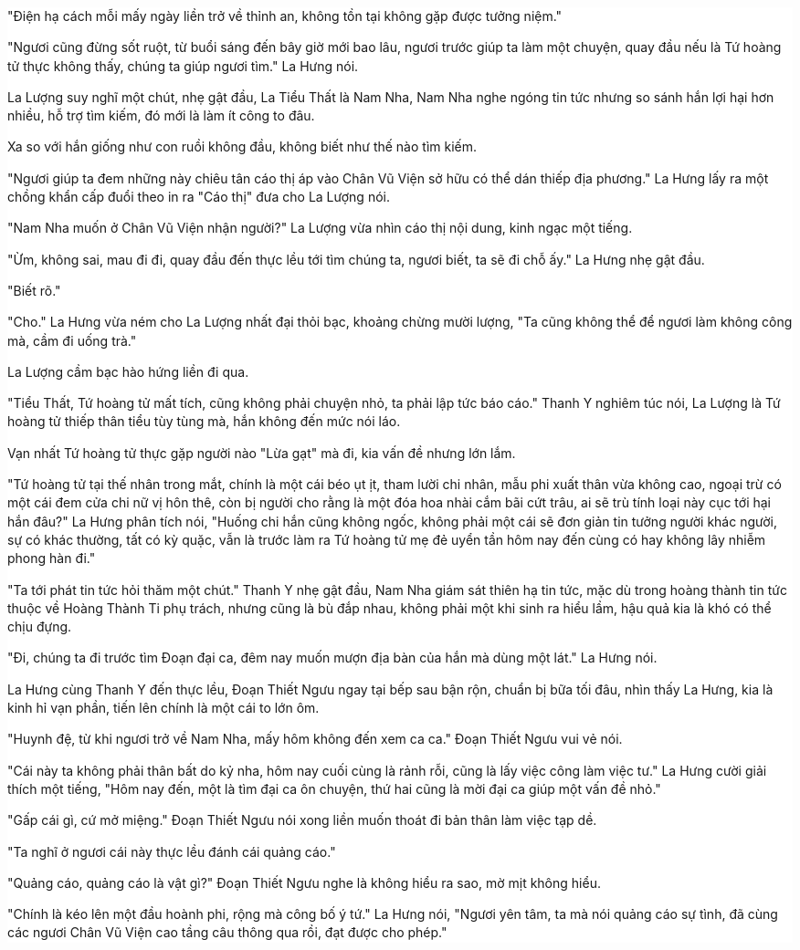 "Điện hạ cách mỗi mấy ngày liền trở về thỉnh an, không tồn tại không gặp được tưởng niệm."

"Ngươi cũng đừng sốt ruột, từ buổi sáng đến bây giờ mới bao lâu, ngươi trước giúp ta làm một chuyện, quay đầu nếu là Tứ hoàng tử thực không thấy, chúng ta giúp ngươi tìm." La Hưng nói.

La Lượng suy nghĩ một chút, nhẹ gật đầu, La Tiểu Thất là Nam Nha, Nam Nha nghe ngóng tin tức nhưng so sánh hắn lợi hại hơn nhiều, hỗ trợ tìm kiếm, đó mới là làm ít công to đâu.

Xa so với hắn giống như con ruồi không đầu, không biết như thế nào tìm kiếm.

"Ngươi giúp ta đem những này chiêu tân cáo thị áp vào Chân Vũ Viện sở hữu có thể dán thiếp địa phương." La Hưng lấy ra một chồng khẩn cấp đuổi theo in ra "Cáo thị" đưa cho La Lượng nói.

"Nam Nha muốn ở Chân Vũ Viện nhận người?" La Lượng vừa nhìn cáo thị nội dung, kinh ngạc một tiếng.

"Ừm, không sai, mau đi đi, quay đầu đến thực lều tới tìm chúng ta, ngươi biết, ta sẽ đi chỗ ấy." La Hưng nhẹ gật đầu.

"Biết rõ."

"Cho." La Hưng vừa ném cho La Lượng nhất đại thỏi bạc, khoảng chừng mười lượng, "Ta cũng không thể để ngươi làm không công mà, cầm đi uống trà."

La Lượng cầm bạc hào hứng liền đi qua.

"Tiểu Thất, Tứ hoàng tử mất tích, cũng không phải chuyện nhỏ, ta phải lập tức báo cáo." Thanh Y nghiêm túc nói, La Lượng là Tứ hoàng tử thiếp thân tiểu tùy tùng mà, hắn không đến mức nói láo.

Vạn nhất Tứ hoàng tử thực gặp người nào "Lừa gạt" mà đi, kia vấn đề nhưng lớn lắm.

"Tứ hoàng tử tại thế nhân trong mắt, chính là một cái béo ụt ịt, tham lười chi nhân, mẫu phi xuất thân vừa không cao, ngoại trừ có một cái đem cửa chi nữ vị hôn thê, còn bị người cho rằng là một đóa hoa nhài cắm bãi cứt trâu, ai sẽ trù tính loại này cục tới hại hắn đâu?" La Hưng phân tích nói, "Huống chi hắn cũng không ngốc, không phải một cái sẽ đơn giản tin tưởng người khác người, sự có khác thường, tất có kỳ quặc, vẫn là trước làm ra Tứ hoàng tử mẹ đẻ uyển tần hôm nay đến cùng có hay không lây nhiễm phong hàn đi."

"Ta tới phát tin tức hỏi thăm một chút." Thanh Y nhẹ gật đầu, Nam Nha giám sát thiên hạ tin tức, mặc dù trong hoàng thành tin tức thuộc về Hoàng Thành Ti phụ trách, nhưng cũng là bù đắp nhau, không phải một khi sinh ra hiểu lầm, hậu quả kia là khó có thể chịu đựng.

"Đi, chúng ta đi trước tìm Đoạn đại ca, đêm nay muốn mượn địa bàn của hắn mà dùng một lát." La Hưng nói.

La Hưng cùng Thanh Y đến thực lều, Đoạn Thiết Ngưu ngay tại bếp sau bận rộn, chuẩn bị bữa tối đâu, nhìn thấy La Hưng, kia là kinh hỉ vạn phần, tiến lên chính là một cái to lớn ôm.

"Huynh đệ, từ khi ngươi trở về Nam Nha, mấy hôm không đến xem ca ca." Đoạn Thiết Ngưu vui vẻ nói.

"Cái này ta không phải thân bất do kỷ nha, hôm nay cuối cùng là rảnh rỗi, cũng là lấy việc công làm việc tư." La Hưng cười giải thích một tiếng, "Hôm nay đến, một là tìm đại ca ôn chuyện, thứ hai cũng là mời đại ca giúp một vấn đề nhỏ."

"Gấp cái gì, cứ mở miệng." Đoạn Thiết Ngưu nói xong liền muốn thoát đi bản thân làm việc tạp dề.

"Ta nghĩ ở ngươi cái này thực lều đánh cái quảng cáo."

"Quảng cáo, quảng cáo là vật gì?" Đoạn Thiết Ngưu nghe là không hiểu ra sao, mờ mịt không hiểu.

"Chính là kéo lên một đầu hoành phi, rộng mà công bố ý tứ." La Hưng nói, "Ngươi yên tâm, ta mà nói quảng cáo sự tình, đã cùng các ngươi Chân Vũ Viện cao tầng câu thông qua rồi, đạt được cho phép."
